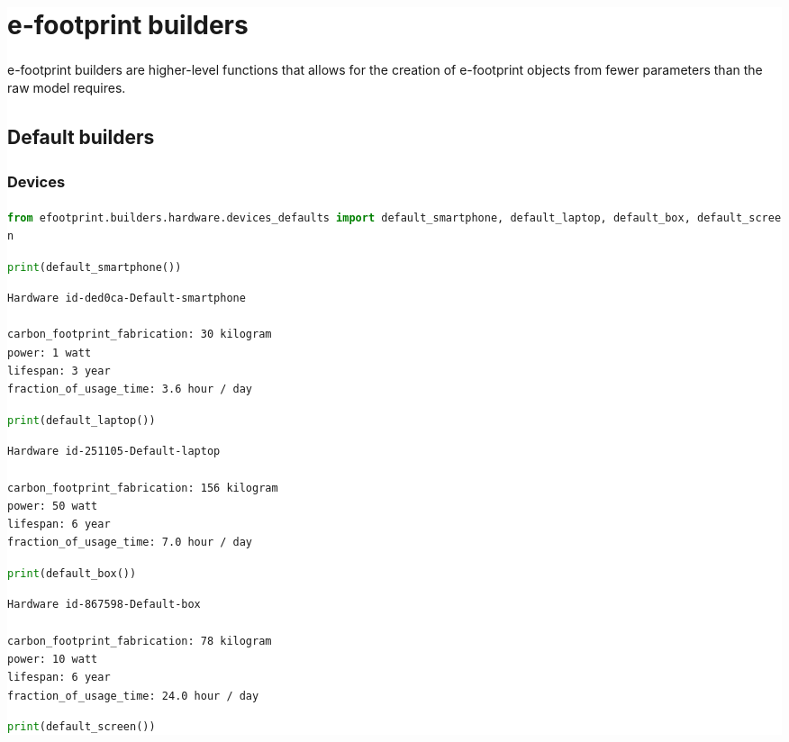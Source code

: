 # e-footprint builders

e-footprint builders are higher-level functions that allows for the creation of e-footprint objects from fewer parameters than the raw model requires.

## Default builders

### Devices


```python
from efootprint.builders.hardware.devices_defaults import default_smartphone, default_laptop, default_box, default_screen
```


```python
print(default_smartphone())
```

    Hardware id-ded0ca-Default-smartphone
     
    carbon_footprint_fabrication: 30 kilogram
    power: 1 watt
    lifespan: 3 year
    fraction_of_usage_time: 3.6 hour / day
    



```python
print(default_laptop())
```

    Hardware id-251105-Default-laptop
     
    carbon_footprint_fabrication: 156 kilogram
    power: 50 watt
    lifespan: 6 year
    fraction_of_usage_time: 7.0 hour / day
    



```python
print(default_box())
```

    Hardware id-867598-Default-box
     
    carbon_footprint_fabrication: 78 kilogram
    power: 10 watt
    lifespan: 6 year
    fraction_of_usage_time: 24.0 hour / day
    



```python
print(default_screen())
```

